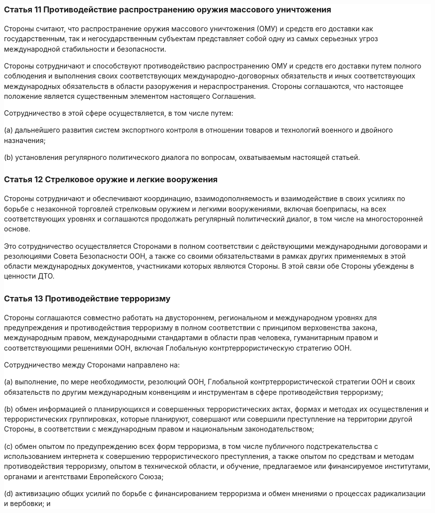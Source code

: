 ### Статья 11 Противодействие распространению оружия массового уничтожения

Стороны считают, что распространение оружия массового уничтожения (ОМУ) и средств его доставки как государственным, так и негосударственным субъектам представляет собой одну из самых серьезных угроз международной стабильности и безопасности.

Стороны сотрудничают и способствуют противодействию распространению ОМУ и средств его доставки путем полного соблюдения и выполнения своих соответствующих международно-договорных обязательств и иных соответствующих международных обязательств в области разоружения и нераспространения. Стороны соглашаются, что настоящее положение является существенным элементом настоящего Соглашения.

Сотрудничество в этой сфере осуществляется, в том числе путем:

(a) дальнейшего развития систем экспортного контроля в отношении товаров и технологий военного и двойного назначения;

(b) установления регулярного политического диалога по вопросам, охватываемым настоящей статьей.

### Статья 12 Стрелковое оружие и легкие вооружения

Стороны сотрудничают и обеспечивают координацию, взаимодополняемость и взаимодействие в своих усилиях по борьбе с незаконной торговлей стрелковым оружием и легкими вооружениями, включая боеприпасы, на всех соответствующих уровнях и соглашаются продолжать регулярный политический диалог, в том числе на многосторонней основе.

Это сотрудничество осуществляется Сторонами в полном соответствии с действующими международными договорами и резолюциями Совета Безопасности ООН, а также со своими обязательствами в рамках других применяемых в этой области международных документов, участниками которых являются Стороны. В этой связи обе Стороны убеждены в ценности ДТО.

### Статья 13 Противодействие терроризму

Стороны соглашаются совместно работать на двустороннем, региональном и международном уровнях для предупреждения и противодействия терроризму в полном соответствии с принципом верховенства закона, международным правом, международными стандартами в области прав человека, гуманитарным правом и соответствующими решениями ООН, включая Глобальную контртеррористическую стратегию ООН.

Сотрудничество между Сторонами направлено на:

(а) выполнение, по мере необходимости, резолюций ООН, Глобальной контртеррористической стратегии ООН и своих обязательств по другим международным конвенциям и инструментам в сфере противодействия терроризму;

(b) обмен информацией о планирующихся и совершенных террористических актах, формах и методах их осуществления и террористических группировках, которые планируют, совершают или совершили преступление на территории другой Стороны, в соответствии с международным правом и национальным законодательством;

(c) обмен опытом по предупреждению всех форм терроризма, в том числе публичного подстрекательства с использованием интернета к совершению террористического преступления, а также опытом по средствам и методам противодействия терроризму, опытом в технической области, и обучение, предлагаемое или финансируемое институтами, органами и агентствами Европейского Союза;

(d) активизацию общих усилий по борьбе с финансированием терроризма и обмен мнениями о процессах радикализации и вербовки; и
